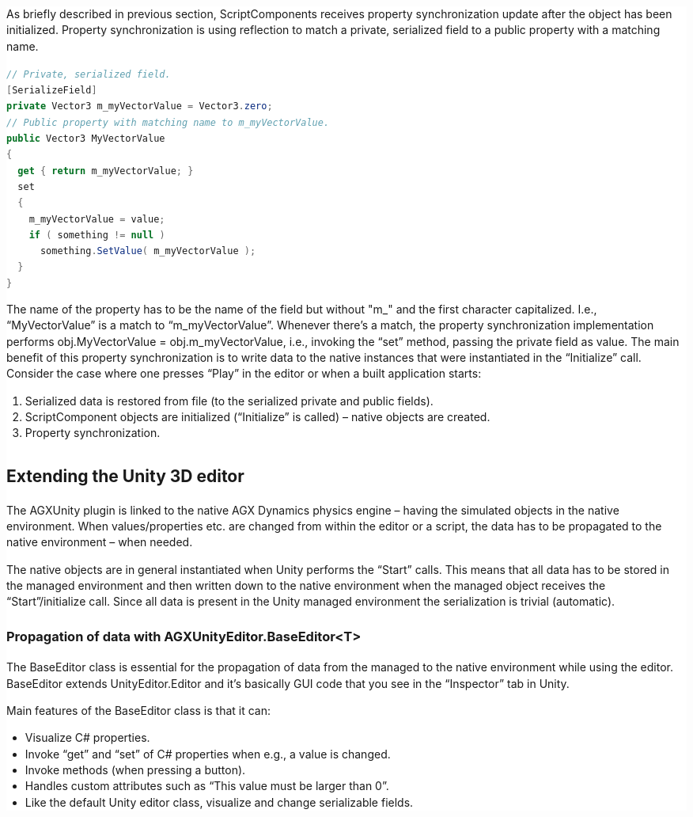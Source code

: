 As briefly described in previous section, ScriptComponents receives property synchronization update after the object has been initialized. Property synchronization is using reflection to match a private, serialized field to a public property with a matching name.

```c#
// Private, serialized field.
[SerializeField]
private Vector3 m_myVectorValue = Vector3.zero;
// Public property with matching name to m_myVectorValue.
public Vector3 MyVectorValue
{
  get { return m_myVectorValue; }
  set
  {
    m_myVectorValue = value;
    if ( something != null )
      something.SetValue( m_myVectorValue );
  }
}
```

The name of the property has to be the name of the field but without "m\_" and the first character capitalized. I.e., “MyVectorValue” is a match to “m\_myVectorValue”.
Whenever there’s a match, the property synchronization implementation performs obj.MyVectorValue = obj.m\_myVectorValue, i.e., invoking the “set” method, passing the private field as value.
The main benefit of this property synchronization is to write data to the native instances that were instantiated in the “Initialize” call. Consider the case where one presses “Play” in the editor or when a built application starts:

1. Serialized data is restored from file (to the serialized private and public fields).
2. ScriptComponent objects are initialized (“Initialize” is called) – native objects are created.
3. Property synchronization.

## Extending the Unity 3D editor
The AGXUnity plugin is linked to the native AGX Dynamics physics engine – having the simulated objects in the native environment. When values/properties etc. are changed from within the editor or a script, the data has to be propagated to the native environment – when needed.

The native objects are in general instantiated when Unity performs the “Start” calls. This means that all data has to be stored in the managed environment and then written down to the native environment when the managed object receives the “Start”/initialize call. Since all data is present in the Unity managed environment the serialization is trivial (automatic).


### <a name="propagation"> Propagation of data with AGXUnityEditor.BaseEditor\<T\></a>
The BaseEditor class is essential for the propagation of data from the managed to the native environment while using the editor. BaseEditor extends UnityEditor.Editor and it’s basically GUI code that you see in the “Inspector” tab in Unity.

Main features of the BaseEditor class is that it can:
- Visualize C# properties.
- Invoke “get” and “set” of C# properties when e.g., a value is changed.
- Invoke methods (when pressing a button).
- Handles custom attributes such as “This value must be larger than 0”.
- Like the default Unity editor class, visualize and change serializable fields.
